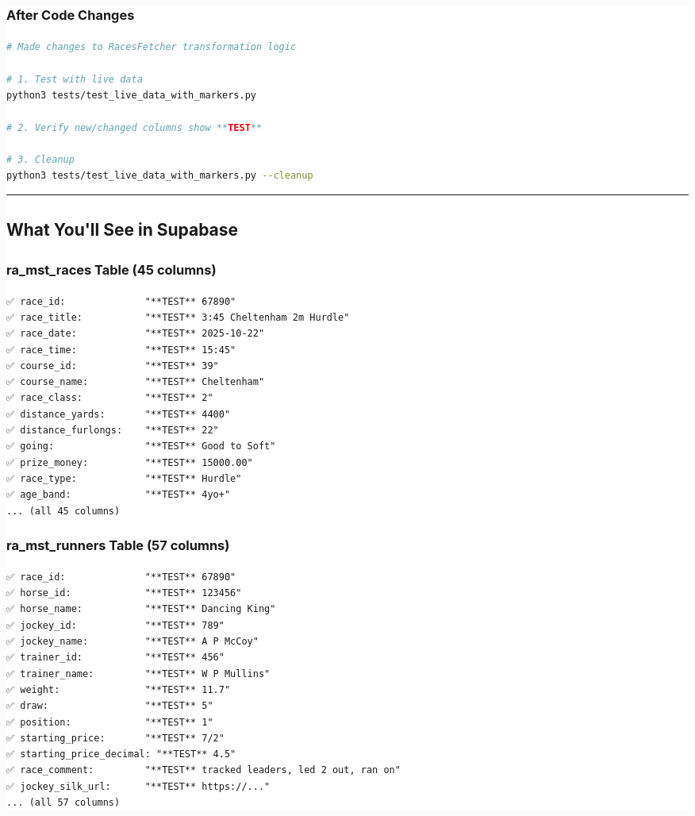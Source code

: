 ### After Code Changes

```bash
# Made changes to RacesFetcher transformation logic

# 1. Test with live data
python3 tests/test_live_data_with_markers.py

# 2. Verify new/changed columns show **TEST**

# 3. Cleanup
python3 tests/test_live_data_with_markers.py --cleanup
```

---

## What You'll See in Supabase

### ra_mst_races Table (45 columns)

```
✅ race_id:              "**TEST** 67890"
✅ race_title:           "**TEST** 3:45 Cheltenham 2m Hurdle"
✅ race_date:            "**TEST** 2025-10-22"
✅ race_time:            "**TEST** 15:45"
✅ course_id:            "**TEST** 39"
✅ course_name:          "**TEST** Cheltenham"
✅ race_class:           "**TEST** 2"
✅ distance_yards:       "**TEST** 4400"
✅ distance_furlongs:    "**TEST** 22"
✅ going:                "**TEST** Good to Soft"
✅ prize_money:          "**TEST** 15000.00"
✅ race_type:            "**TEST** Hurdle"
✅ age_band:             "**TEST** 4yo+"
... (all 45 columns)
```

### ra_mst_runners Table (57 columns)

```
✅ race_id:              "**TEST** 67890"
✅ horse_id:             "**TEST** 123456"
✅ horse_name:           "**TEST** Dancing King"
✅ jockey_id:            "**TEST** 789"
✅ jockey_name:          "**TEST** A P McCoy"
✅ trainer_id:           "**TEST** 456"
✅ trainer_name:         "**TEST** W P Mullins"
✅ weight:               "**TEST** 11.7"
✅ draw:                 "**TEST** 5"
✅ position:             "**TEST** 1"
✅ starting_price:       "**TEST** 7/2"
✅ starting_price_decimal: "**TEST** 4.5"
✅ race_comment:         "**TEST** tracked leaders, led 2 out, ran on"
✅ jockey_silk_url:      "**TEST** https://..."
... (all 57 columns)
```
